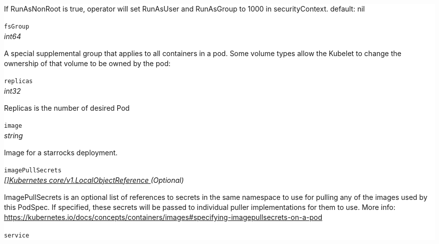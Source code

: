 If RunAsNonRoot is true, operator will set RunAsUser and RunAsGroup to 1000 in securityContext.
default: nil</p>
</td>
</tr>
<tr>
<td>
<code>fsGroup</code><br/>
<em>
int64
</em>
</td>
<td>
<p>A special supplemental group that applies to all containers in a pod.
Some volume types allow the Kubelet to change the ownership of that volume
to be owned by the pod:</p>
</td>
</tr>
<tr>
<td>
<code>replicas</code><br/>
<em>
int32
</em>
</td>
<td>
<p>Replicas is the number of desired Pod</p>
</td>
</tr>
<tr>
<td>
<code>image</code><br/>
<em>
string
</em>
</td>
<td>
<p>Image for a starrocks deployment.</p>
</td>
</tr>
<tr>
<td>
<code>imagePullSecrets</code><br/>
<em>
<a href="https://kubernetes.io/docs/reference/generated/kubernetes-api/v1.24/#localobjectreference-v1-core">
[]Kubernetes core/v1.LocalObjectReference
</a>
</em>
</td>
<td>
<em>(Optional)</em>
<p>ImagePullSecrets is an optional list of references to secrets in the same namespace to use for pulling any of the images used by this PodSpec.
If specified, these secrets will be passed to individual puller implementations for them to use.
More info: <a href="https://kubernetes.io/docs/concepts/containers/images#specifying-imagepullsecrets-on-a-pod">https://kubernetes.io/docs/concepts/containers/images#specifying-imagepullsecrets-on-a-pod</a></p>
</td>
</tr>
<tr>
<td>
<code>service</code><br/>
<em>
<a href="#starrocks.com/v1.StarRocksService">